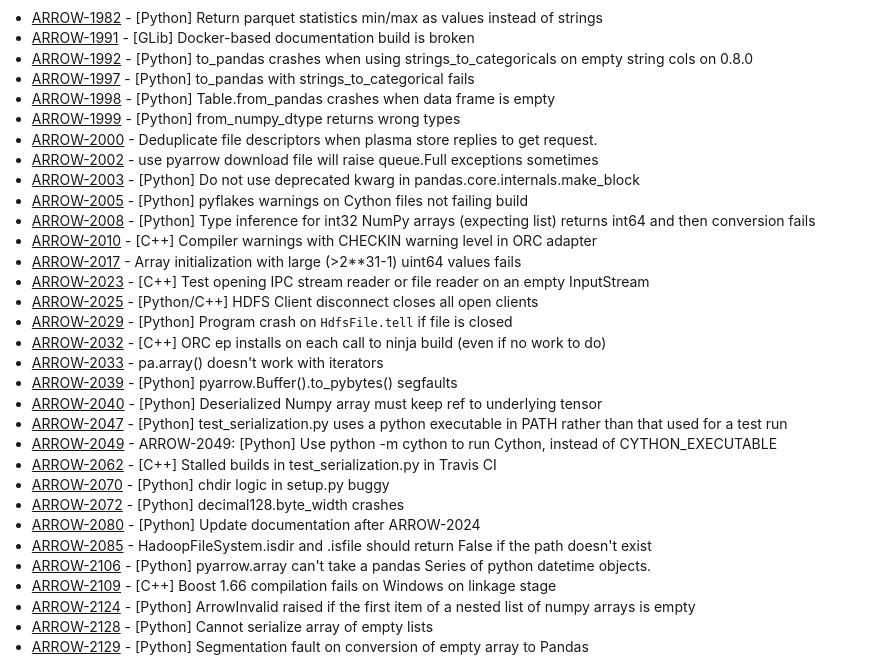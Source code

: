 * [ARROW-1982](https://issues.apache.org/jira/browse/ARROW-1982) - [Python] Return parquet statistics min/max as values instead of strings
* [ARROW-1991](https://issues.apache.org/jira/browse/ARROW-1991) - [GLib] Docker-based documentation build is broken
* [ARROW-1992](https://issues.apache.org/jira/browse/ARROW-1992) - [Python] to_pandas crashes when using strings_to_categoricals on empty string cols on 0.8.0
* [ARROW-1997](https://issues.apache.org/jira/browse/ARROW-1997) - [Python] to_pandas with strings_to_categorical fails
* [ARROW-1998](https://issues.apache.org/jira/browse/ARROW-1998) - [Python] Table.from_pandas crashes when data frame is empty
* [ARROW-1999](https://issues.apache.org/jira/browse/ARROW-1999) - [Python] from_numpy_dtype returns wrong types
* [ARROW-2000](https://issues.apache.org/jira/browse/ARROW-2000) - Deduplicate file descriptors when plasma store replies to get request.
* [ARROW-2002](https://issues.apache.org/jira/browse/ARROW-2002) - use pyarrow download file will raise queue.Full exceptions sometimes
* [ARROW-2003](https://issues.apache.org/jira/browse/ARROW-2003) - [Python] Do not use deprecated kwarg in pandas.core.internals.make_block
* [ARROW-2005](https://issues.apache.org/jira/browse/ARROW-2005) - [Python] pyflakes warnings on Cython files not failing build
* [ARROW-2008](https://issues.apache.org/jira/browse/ARROW-2008) - [Python] Type inference for int32 NumPy arrays (expecting list<int32>) returns int64 and then conversion fails
* [ARROW-2010](https://issues.apache.org/jira/browse/ARROW-2010) - [C++] Compiler warnings with CHECKIN warning level in ORC adapter
* [ARROW-2017](https://issues.apache.org/jira/browse/ARROW-2017) - Array initialization with  large (>2**31-1) uint64 values fails
* [ARROW-2023](https://issues.apache.org/jira/browse/ARROW-2023) - [C++] Test opening IPC stream reader or file reader on an empty InputStream
* [ARROW-2025](https://issues.apache.org/jira/browse/ARROW-2025) - [Python/C++] HDFS Client disconnect closes all open clients
* [ARROW-2029](https://issues.apache.org/jira/browse/ARROW-2029) - [Python] Program crash on `HdfsFile.tell` if file is closed
* [ARROW-2032](https://issues.apache.org/jira/browse/ARROW-2032) - [C++] ORC ep installs on each call to ninja build (even if no work to do)
* [ARROW-2033](https://issues.apache.org/jira/browse/ARROW-2033) - pa.array() doesn't work with iterators
* [ARROW-2039](https://issues.apache.org/jira/browse/ARROW-2039) - [Python] pyarrow.Buffer().to_pybytes() segfaults
* [ARROW-2040](https://issues.apache.org/jira/browse/ARROW-2040) - [Python] Deserialized Numpy array must keep ref to underlying tensor
* [ARROW-2047](https://issues.apache.org/jira/browse/ARROW-2047) - [Python] test_serialization.py uses a python executable in PATH rather than that used for a test run
* [ARROW-2049](https://issues.apache.org/jira/browse/ARROW-2049) - ARROW-2049: [Python] Use python -m cython to run Cython, instead of CYTHON_EXECUTABLE
* [ARROW-2062](https://issues.apache.org/jira/browse/ARROW-2062) - [C++] Stalled builds in test_serialization.py in Travis CI
* [ARROW-2070](https://issues.apache.org/jira/browse/ARROW-2070) - [Python] chdir logic in setup.py buggy
* [ARROW-2072](https://issues.apache.org/jira/browse/ARROW-2072) - [Python] decimal128.byte_width crashes
* [ARROW-2080](https://issues.apache.org/jira/browse/ARROW-2080) - [Python] Update documentation after ARROW-2024
* [ARROW-2085](https://issues.apache.org/jira/browse/ARROW-2085) - HadoopFileSystem.isdir and .isfile should return False if the path doesn't exist 
* [ARROW-2106](https://issues.apache.org/jira/browse/ARROW-2106) - [Python] pyarrow.array can't take a pandas Series of python datetime objects.
* [ARROW-2109](https://issues.apache.org/jira/browse/ARROW-2109) - [C++] Boost 1.66 compilation fails on Windows on linkage stage
* [ARROW-2124](https://issues.apache.org/jira/browse/ARROW-2124) - [Python] ArrowInvalid raised if the first item of a nested list of numpy arrays is empty
* [ARROW-2128](https://issues.apache.org/jira/browse/ARROW-2128) - [Python] Cannot serialize array of empty lists
* [ARROW-2129](https://issues.apache.org/jira/browse/ARROW-2129) - [Python] Segmentation fault on conversion of empty array to Pandas

[1]: https://github.com/apache/arrow/releases/tag/apache-arrow-0.9.0
[2]: https://www.apache.org/dyn/closer.cgi/arrow/arrow-0.9.0/